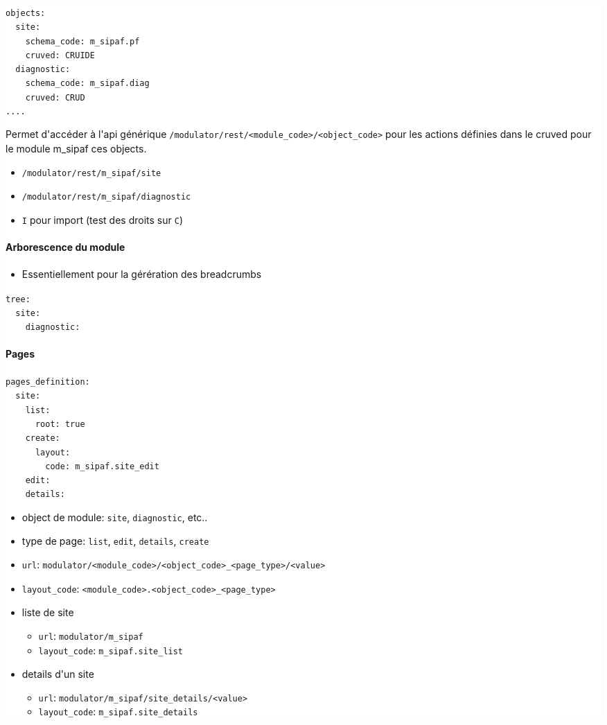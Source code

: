 ```
objects:
  site:
    schema_code: m_sipaf.pf
    cruved: CRUIDE
  diagnostic:
    schema_code: m_sipaf.diag
    cruved: CRUD
....
```

Permet d'accéder à l'api générique `/modulator/rest/<module_code>/<object_code>` pour les actions définies dans le cruved pour le module m_sipaf ces objects.

- `/modulator/rest/m_sipaf/site`
- `/modulator/rest/m_sipaf/diagnostic`

- `I` pour import (test des droits sur `C`)

#### Arborescence du module

- Essentiellement pour la gérération des breadcrumbs

```
tree:
  site:
    diagnostic:
```

#### Pages

```
pages_definition:
  site:
    list:
      root: true
    create:
      layout:
        code: m_sipaf.site_edit
    edit:
    details:
```

- object de module: `site`, `diagnostic`, etc..
- type de page: `list`, `edit`, `details`, `create`

- `url`: `modulator/<module_code>/<object_code>_<page_type>/<value>`
- `layout_code`: `<module_code>.<object_code>_<page_type>`

- liste de site
    - `url`: `modulator/m_sipaf`
    - `layout_code`: `m_sipaf.site_list`

- details d'un site
    - `url`: `modulator/m_sipaf/site_details/<value>`
    - `layout_code`: `m_sipaf.site_details`
